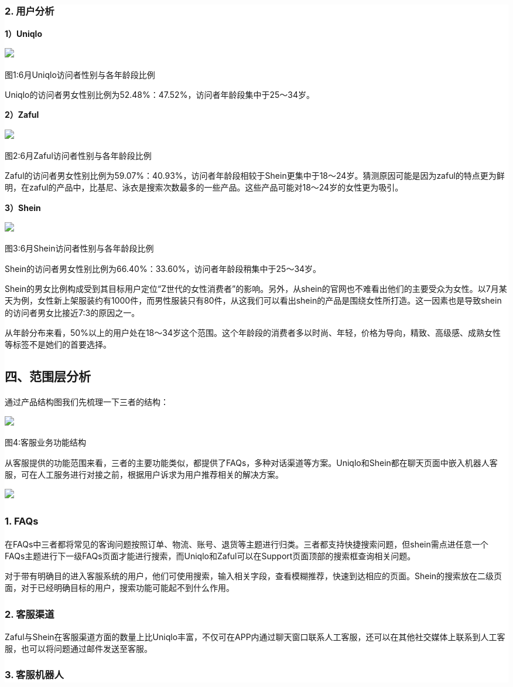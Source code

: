 ### 2\. 用户分析

**1）Uniqlo**

![](https://image.woshipm.com/wp-files/2022/07/I8BkSMdKN6PhdJqeysPi.png)

图1:6月Uniqlo访问者性别与各年龄段比例

Uniqlo的访问者男女性别比例为52.48%：47.52%，访问者年龄段集中于25～34岁。

**2）Zaful**

![](https://image.woshipm.com/wp-files/2022/07/CQkRZMOuCYtT22Rqtakx.png)

图2:6月Zaful访问者性别与各年龄段比例

Zaful的访问者男女性别比例为59.07%：40.93%，访问者年龄段相较于Shein更集中于18～24岁。猜测原因可能是因为zaful的特点更为鲜明，在zaful的产品中，比基尼、泳衣是搜索次数最多的一些产品。这些产品可能对18～24岁的女性更为吸引。

**3）Shein**

![](https://image.woshipm.com/wp-files/2022/07/tYlCCBFrP3TCuLCH6APu.png)

图3:6月Shein访问者性别与各年龄段比例

Shein的访问者男女性别比例为66.40%：33.60%，访问者年龄段稍集中于25～34岁。

Shein的男女比例构成受到其目标用户定位“Z世代的女性消费者”的影响。另外，从shein的官网也不难看出他们的主要受众为女性。以7月某天为例，女性新上架服装约有1000件，而男性服装只有80件，从这我们可以看出shein的产品是围绕女性所打造。这一因素也是导致shein的访问者男女比接近7:3的原因之一。

从年龄分布来看，50%以上的用户处在18～34岁这个范围。这个年龄段的消费者多以时尚、年轻，价格为导向，精致、高级感、成熟女性等标签不是她们的首要选择。

## 四、范围层分析

通过产品结构图我们先梳理一下三者的结构：

![](https://image.woshipm.com/wp-files/2022/08/84nt3WZne8Cac53uHVOr.png)

图4:客服业务功能结构

从客服提供的功能范围来看，三者的主要功能类似，都提供了FAQs，多种对话渠道等方案。Uniqlo和Shein都在聊天页面中嵌入机器人客服，可在人工服务进行对接之前，根据用户诉求为用户推荐相关的解决方案。

![](https://image.woshipm.com/wp-files/2022/07/RJthI3rB9NbvSfZ96Dg2.png)

### 1\. FAQs

在FAQs中三者都将常见的客询问题按照订单、物流、账号、退货等主题进行归类。三者都支持快捷搜索问题，但shein需点进任意一个FAQs主题进行下一级FAQs页面才能进行搜索，而Uniqlo和Zaful可以在Support页面顶部的搜索框查询相关问题。

对于带有明确目的进入客服系统的用户，他们可使用搜索，输入相关字段，查看模糊推荐，快速到达相应的页面。Shein的搜索放在二级页面，对于已经明确目标的用户，搜索功能可能起不到什么作用。

### 2\. 客服渠道

Zaful与Shein在客服渠道方面的数量上比Uniqlo丰富，不仅可在APP内通过聊天窗口联系人工客服，还可以在其他社交媒体上联系到人工客服，也可以将问题通过邮件发送至客服。

### 3\. 客服机器人

